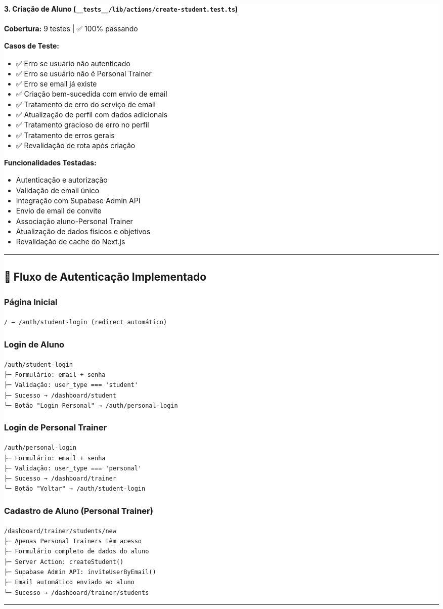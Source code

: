 #### 3. Criação de Aluno (`__tests__/lib/actions/create-student.test.ts`)

**Cobertura:** 9 testes | ✅ 100% passando

**Casos de Teste:**
- ✅ Erro se usuário não autenticado
- ✅ Erro se usuário não é Personal Trainer
- ✅ Erro se email já existe
- ✅ Criação bem-sucedida com envio de email
- ✅ Tratamento de erro do serviço de email
- ✅ Atualização de perfil com dados adicionais
- ✅ Tratamento gracioso de erro no perfil
- ✅ Tratamento de erros gerais
- ✅ Revalidação de rota após criação

**Funcionalidades Testadas:**
- Autenticação e autorização
- Validação de email único
- Integração com Supabase Admin API
- Envio de email de convite
- Associação aluno-Personal Trainer
- Atualização de dados físicos e objetivos
- Revalidação de cache do Next.js

---

## 🔄 Fluxo de Autenticação Implementado

### Página Inicial
```
/ → /auth/student-login (redirect automático)
```

### Login de Aluno
```
/auth/student-login
├─ Formulário: email + senha
├─ Validação: user_type === 'student'
├─ Sucesso → /dashboard/student
└─ Botão "Login Personal" → /auth/personal-login
```

### Login de Personal Trainer
```
/auth/personal-login
├─ Formulário: email + senha
├─ Validação: user_type === 'personal'
├─ Sucesso → /dashboard/trainer
└─ Botão "Voltar" → /auth/student-login
```

### Cadastro de Aluno (Personal Trainer)
```
/dashboard/trainer/students/new
├─ Apenas Personal Trainers têm acesso
├─ Formulário completo de dados do aluno
├─ Server Action: createStudent()
├─ Supabase Admin API: inviteUserByEmail()
├─ Email automático enviado ao aluno
└─ Sucesso → /dashboard/trainer/students
```

---